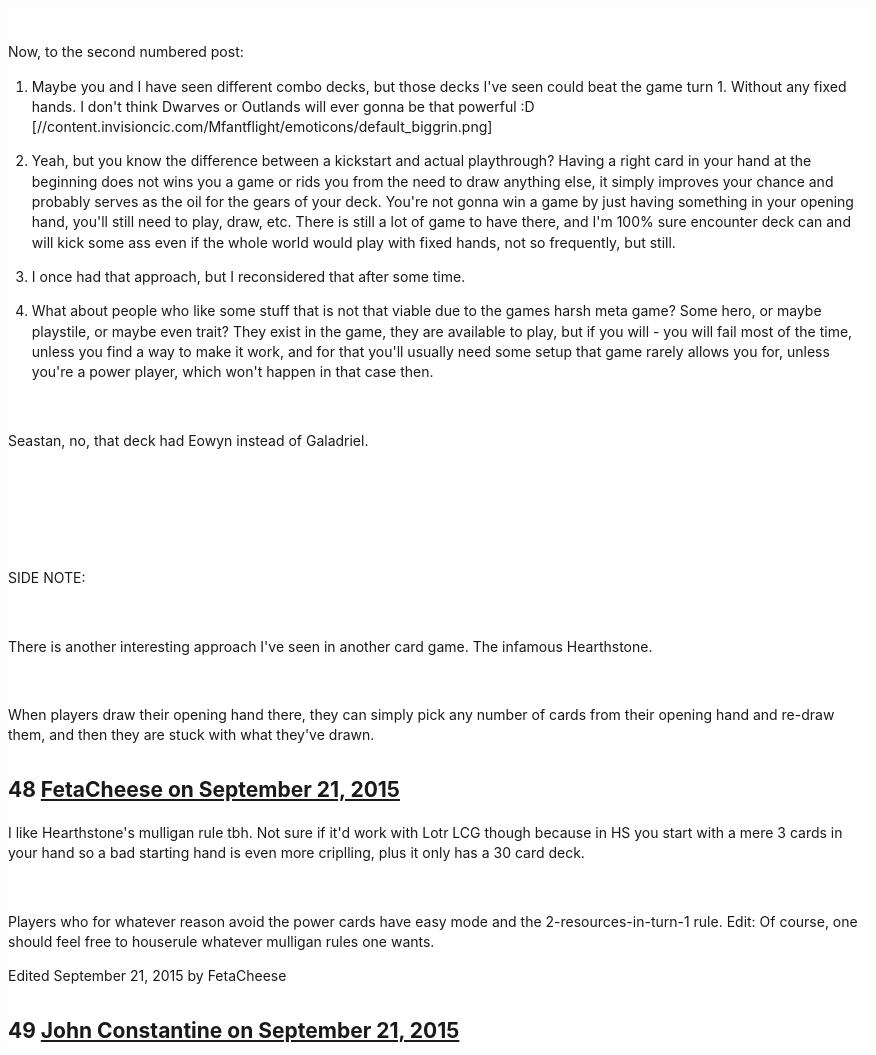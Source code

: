  

Now, to the second numbered post:

1) Maybe you and I have seen different combo decks, but those decks I've seen could beat the game turn 1. Without any fixed hands. I don't think Dwarves or Outlands will ever gonna be that powerful :D [//content.invisioncic.com/Mfantflight/emoticons/default_biggrin.png]

3) Yeah, but you know the difference between a kickstart and actual playthrough? Having a right card in your hand at the beginning does not wins you a game or rids you from the need to draw anything else, it simply improves your chance and probably serves as the oil for the gears of your deck. You're not gonna win a game by just having something in your opening hand, you'll still need to play, draw, etc. There is still a lot of game to have there, and I'm 100% sure encounter deck can and will kick some ass even if the whole world would play with fixed hands, not so frequently, but still.

4) I once had that approach, but I reconsidered that after some time.

6) What about people who like some stuff that is not that viable due to the games harsh meta game? Some hero, or maybe playstile, or maybe even trait? They exist in the game, they are available to play, but if you will - you will fail most of the time, unless you find a way to make it work, and for that you'll usually need some setup that game rarely allows you for, unless you're a power player, which won't happen in that case then.

 

Seastan, no, that deck had Eowyn instead of Galadriel.

 

 

 

SIDE NOTE: 

 

There is another interesting approach I've seen in another card game. The infamous Hearthstone.

 

When players draw their opening hand there, they can simply pick any number of cards from their opening hand and re-draw them, and then they are stuck with what they've drawn.

## 48 [FetaCheese on September 21, 2015](https://community.fantasyflightgames.com/topic/188985-would-fixed-opening-hand-nurture-the-deckbuilding-or-harm-it/?do=findComment&comment=1809711)

I like Hearthstone's mulligan rule tbh. Not sure if it'd work with Lotr LCG though because in HS you start with a mere 3 cards in your hand so a bad starting hand is even more criplling, plus it only has a 30 card deck.

 

Players who for whatever reason avoid the power cards have easy mode and the 2-resources-in-turn-1 rule. Edit: Of course, one should feel free to houserule whatever mulligan rules one wants.

Edited September 21, 2015 by FetaCheese

## 49 [John Constantine on September 21, 2015](https://community.fantasyflightgames.com/topic/188985-would-fixed-opening-hand-nurture-the-deckbuilding-or-harm-it/?do=findComment&comment=1809725)
